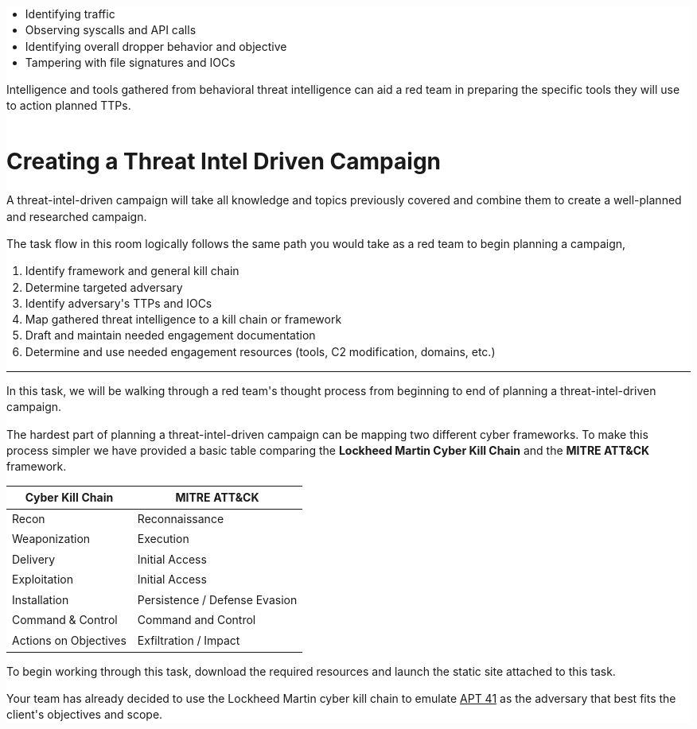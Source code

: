 - Identifying traffic
- Observing syscalls and API calls
- Identifying overall dropper behavior and objective
- Tampering with file signatures and IOCs

Intelligence and tools gathered from behavioral threat  intelligence can aid a red team in preparing the specific tools they  will use to action planned TTPs.

#  Creating a Threat Intel Driven Campaign                            

A threat-intel-driven campaign will take all knowledge and topics  previously covered and combine them to create a well-planned and  researched campaign.

The task flow in this room logically follows the same path you would take as a red team to begin planning a campaign,

1. Identify framework and general kill chain
2. Determine targeted adversary
3. Identify adversary's TTPs and IOCs
4. Map gathered threat intelligence to a kill chain or framework
5. Draft and maintain needed engagement documentation
6. Determine and use needed engagement resources (tools, C2 modification, domains, etc.)

------

In this task, we will be walking through a red team's thought process from beginning to end of planning a threat-intel-driven campaign.

The hardest part of planning a threat-intel-driven campaign can be mapping  two different cyber frameworks. To make this process simpler we have  provided a basic table comparing the **Lockheed Martin Cyber Kill Chain** and the **MITRE ATT&CK** framework.

| **Cyber Kill Chain**  | **MITRE ATT&CK**              |
| --------------------- | ----------------------------- |
| Recon                 | Reconnaissance                |
| Weaponization         | Execution                     |
| Delivery              | Initial Access                |
| Exploitation          | Initial Access                |
| Installation          | Persistence / Defense Evasion |
| Command & Control     | Command and Control           |
| Actions on Objectives | Exfiltration / Impact         |

To begin working through this task, download the required resources and launch the static site attached to this task.

Your team has already decided to use the Lockheed Martin cyber kill chain to emulate [APT 41](https://attack.mitre.org/groups/G0096/) as the adversary that best fits the client's objectives and scope.